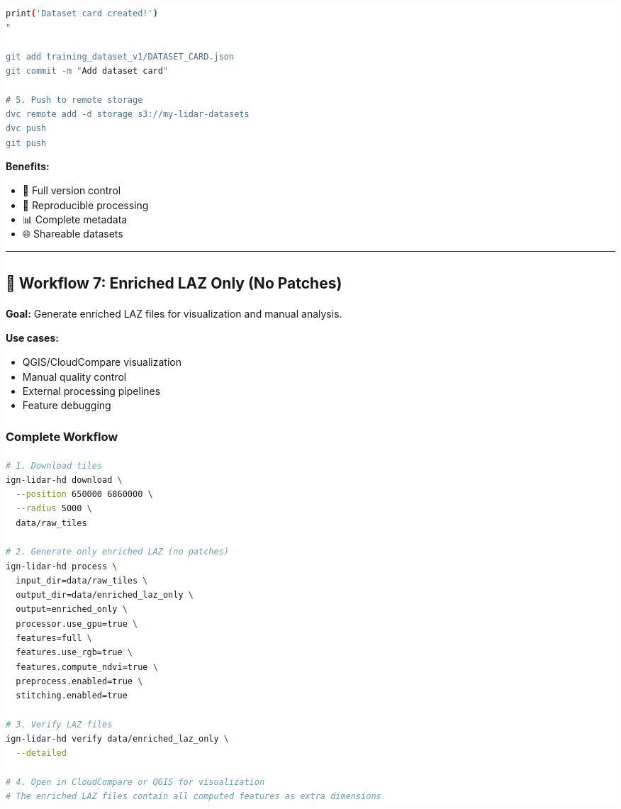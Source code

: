 ```bash
print('Dataset card created!')
"

git add training_dataset_v1/DATASET_CARD.json
git commit -m "Add dataset card"

# 5. Push to remote storage
dvc remote add -d storage s3://my-lidar-datasets
dvc push
git push
```

**Benefits:**

- 📝 Full version control
- 🔄 Reproducible processing
- 📊 Complete metadata
- 🌐 Shareable datasets

---

## 🎯 Workflow 7: Enriched LAZ Only (No Patches)

**Goal:** Generate enriched LAZ files for visualization and manual analysis.

**Use cases:**

- QGIS/CloudCompare visualization
- Manual quality control
- External processing pipelines
- Feature debugging

### Complete Workflow

```bash
# 1. Download tiles
ign-lidar-hd download \
  --position 650000 6860000 \
  --radius 5000 \
  data/raw_tiles

# 2. Generate only enriched LAZ (no patches)
ign-lidar-hd process \
  input_dir=data/raw_tiles \
  output_dir=data/enriched_laz_only \
  output=enriched_only \
  processor.use_gpu=true \
  features=full \
  features.use_rgb=true \
  features.compute_ndvi=true \
  preprocess.enabled=true \
  stitching.enabled=true

# 3. Verify LAZ files
ign-lidar-hd verify data/enriched_laz_only \
  --detailed

# 4. Open in CloudCompare or QGIS for visualization
# The enriched LAZ files contain all computed features as extra dimensions
```
